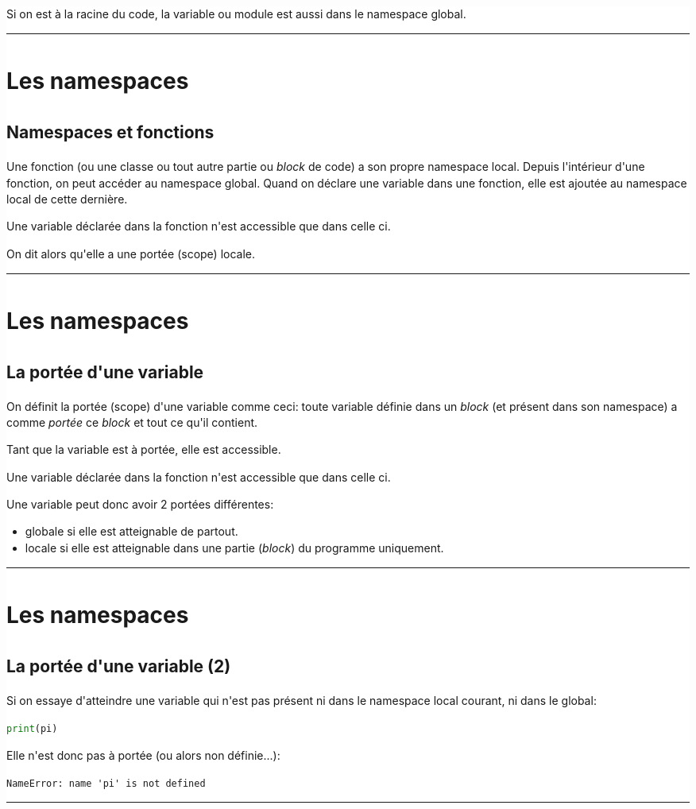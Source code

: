 Si on est à la racine du code, la variable ou module est aussi dans le namespace global.

------


# Les namespaces

## Namespaces et fonctions

Une fonction (ou une classe ou tout autre partie ou *block* de code) a son propre namespace local.
Depuis l'intérieur d'une fonction, on peut accéder au namespace global. 
Quand on déclare une variable dans une fonction, elle est ajoutée au namespace local de cette dernière.

Une variable déclarée dans la fonction n'est accessible que dans celle ci. 

On dit alors qu'elle a une portée (scope) locale.

---

# Les namespaces

## La portée d'une variable

On définit la portée (scope) d'une variable comme ceci: toute variable définie dans un *block* (et présent dans son namespace) a comme *portée* ce *block* et tout ce qu'il contient. 

Tant que la variable est à portée, elle est accessible.

Une variable déclarée dans la fonction n'est accessible que dans celle ci. 

Une variable peut donc avoir 2 portées différentes:
- globale si elle est atteignable de partout.
- locale si elle est atteignable dans une partie (*block*) du programme uniquement.


---

# Les namespaces

## La portée d'une variable (2)

Si on essaye d'atteindre une variable qui n'est pas présent ni dans le namespace local courant, ni dans le global:

````python
print(pi)
````

Elle n'est donc pas à portée (ou alors non définie...):
````
NameError: name 'pi' is not defined
````

---